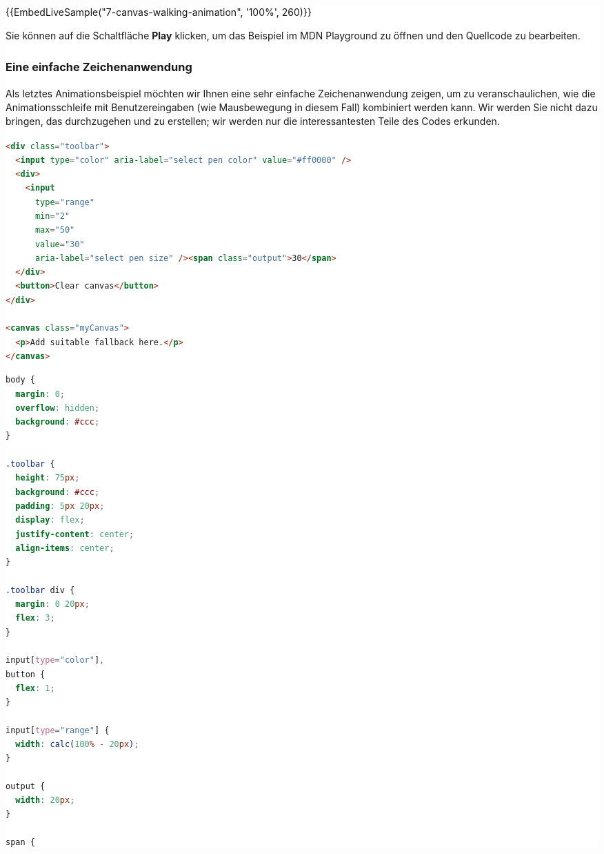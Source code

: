 {{EmbedLiveSample("7-canvas-walking-animation", '100%', 260)}}

Sie können auf die Schaltfläche **Play** klicken, um das Beispiel im MDN Playground zu öffnen und den Quellcode zu bearbeiten.

### Eine einfache Zeichenanwendung

Als letztes Animationsbeispiel möchten wir Ihnen eine sehr einfache Zeichenanwendung zeigen, um zu veranschaulichen, wie die Animationsschleife mit Benutzereingaben (wie Mausbewegung in diesem Fall) kombiniert werden kann. Wir werden Sie nicht dazu bringen, das durchzugehen und zu erstellen; wir werden nur die interessantesten Teile des Codes erkunden.

```html hidden live-sample___8-canvas-drawing-app
<div class="toolbar">
  <input type="color" aria-label="select pen color" value="#ff0000" />
  <div>
    <input
      type="range"
      min="2"
      max="50"
      value="30"
      aria-label="select pen size" /><span class="output">30</span>
  </div>
  <button>Clear canvas</button>
</div>

<canvas class="myCanvas">
  <p>Add suitable fallback here.</p>
</canvas>
```

```css hidden live-sample___8-canvas-drawing-app
body {
  margin: 0;
  overflow: hidden;
  background: #ccc;
}

.toolbar {
  height: 75px;
  background: #ccc;
  padding: 5px 20px;
  display: flex;
  justify-content: center;
  align-items: center;
}

.toolbar div {
  margin: 0 20px;
  flex: 3;
}

input[type="color"],
button {
  flex: 1;
}

input[type="range"] {
  width: calc(100% - 20px);
}

output {
  width: 20px;
}

span {
```